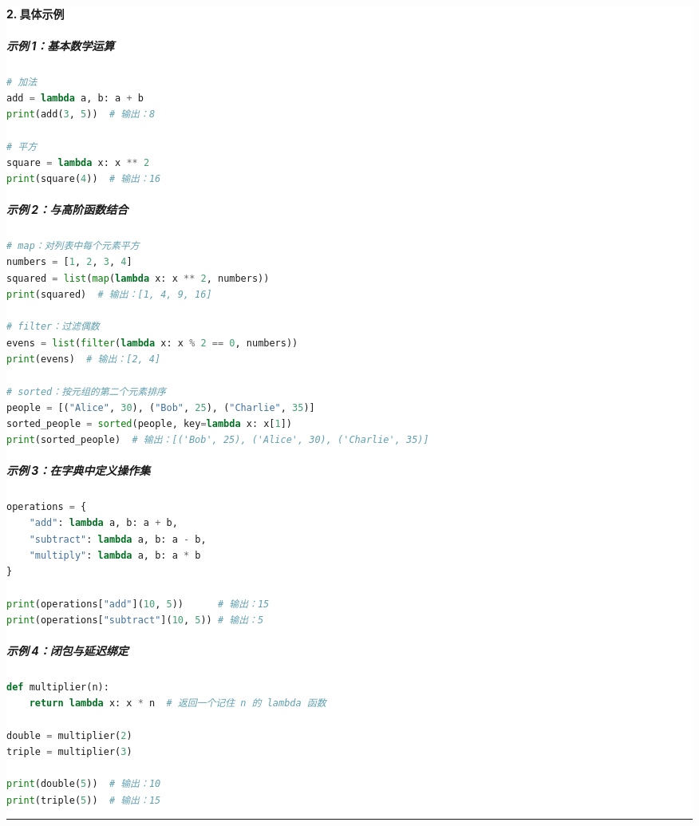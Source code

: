 
#### **2. 具体示例**

##### **示例 1：基本数学运算**
```python
# 加法
add = lambda a, b: a + b
print(add(3, 5))  # 输出：8

# 平方
square = lambda x: x ** 2
print(square(4))  # 输出：16
```

##### **示例 2：与高阶函数结合**
```python
# map：对列表中每个元素平方
numbers = [1, 2, 3, 4]
squared = list(map(lambda x: x ** 2, numbers))
print(squared)  # 输出：[1, 4, 9, 16]

# filter：过滤偶数
evens = list(filter(lambda x: x % 2 == 0, numbers))
print(evens)  # 输出：[2, 4]

# sorted：按元组的第二个元素排序
people = [("Alice", 30), ("Bob", 25), ("Charlie", 35)]
sorted_people = sorted(people, key=lambda x: x[1])
print(sorted_people)  # 输出：[('Bob', 25), ('Alice', 30), ('Charlie', 35)]
```

##### **示例 3：在字典中定义操作集**
```python
operations = {
    "add": lambda a, b: a + b,
    "subtract": lambda a, b: a - b,
    "multiply": lambda a, b: a * b
}

print(operations["add"](10, 5))      # 输出：15
print(operations["subtract"](10, 5)) # 输出：5
```

##### **示例 4：闭包与延迟绑定**
```python
def multiplier(n):
    return lambda x: x * n  # 返回一个记住 n 的 lambda 函数

double = multiplier(2)
triple = multiplier(3)

print(double(5))  # 输出：10
print(triple(5))  # 输出：15
```

---